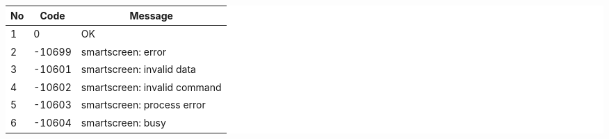 | No | Code | Message |
| -- | ---- | ------- |
| 1 | 0	| OK |
| 2	| -10699 | smartscreen: error |
| 3	| -10601 | smartscreen: invalid data |
| 4	| -10602 | smartscreen: invalid command |
| 5 | -10603 | smartscreen: process error |
| 6 | -10604 | smartscreen: busy |



